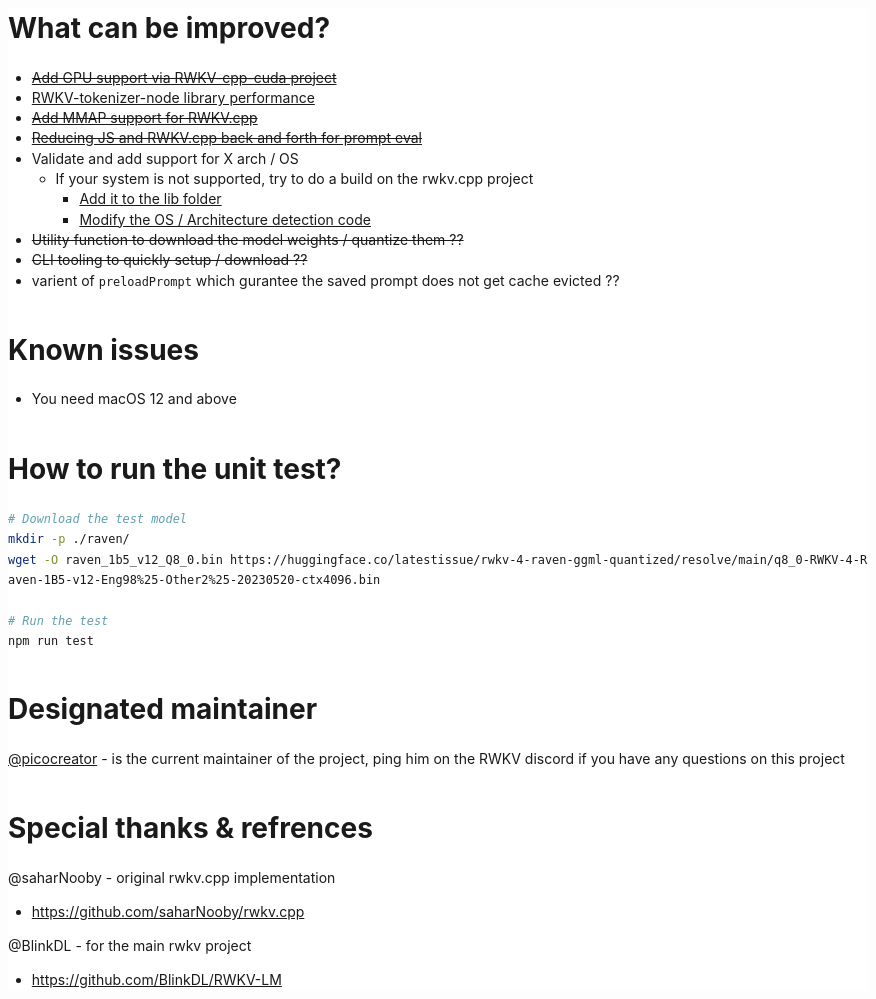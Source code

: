 # What can be improved?

- ~~[Add GPU support via RWKV-cpp-cuda project](https://github.com/harrisonvanderbyl/rwkv-cpp-cuda)~~
- [RWKV-tokenizer-node library performance](https://github.com/PicoCreator/RWKV-tokenizer-node/issues/1)
- ~~[Add MMAP support for RWKV.cpp](https://github.com/saharNooby/rwkv.cpp/issues/50)~~
- ~~[Reducing JS and RWKV.cpp back and forth for prompt eval](https://github.com/saharNooby/rwkv.cpp/pull/49)~~
- Validate and add support for X arch / OS 
	- If your system is not supported, try to do a build on the rwkv.cpp project
		- [Add it to the lib folder](https://github.com/PicoCreator/RWKV-cpp-node/tree/main/lib)
		- [Modify the OS / Architecture detection code](https://github.com/PicoCreator/RWKV-cpp-node/blob/main/src/cpp_bind.js#L19)
- ~~Utility function to download the model weights / quantize them ??~~
- ~~CLI tooling to quickly setup / download ??~~
- varient of `preloadPrompt` which gurantee the saved prompt does not get cache evicted ??

# Known issues

- You need macOS 12 and above

# How to run the unit test?

```.bash
# Download the test model
mkdir -p ./raven/
wget -O raven_1b5_v12_Q8_0.bin https://huggingface.co/latestissue/rwkv-4-raven-ggml-quantized/resolve/main/q8_0-RWKV-4-Raven-1B5-v12-Eng98%25-Other2%25-20230520-ctx4096.bin 

# Run the test
npm run test
```

# Designated maintainer

[@picocreator](https://github.com/PicoCreator) - is the current maintainer of the project, ping him on the RWKV discord if you have any questions on this project

# Special thanks & refrences

@saharNooby - original rwkv.cpp implementation

- https://github.com/saharNooby/rwkv.cpp

@BlinkDL - for the main rwkv project

- https://github.com/BlinkDL/RWKV-LM
